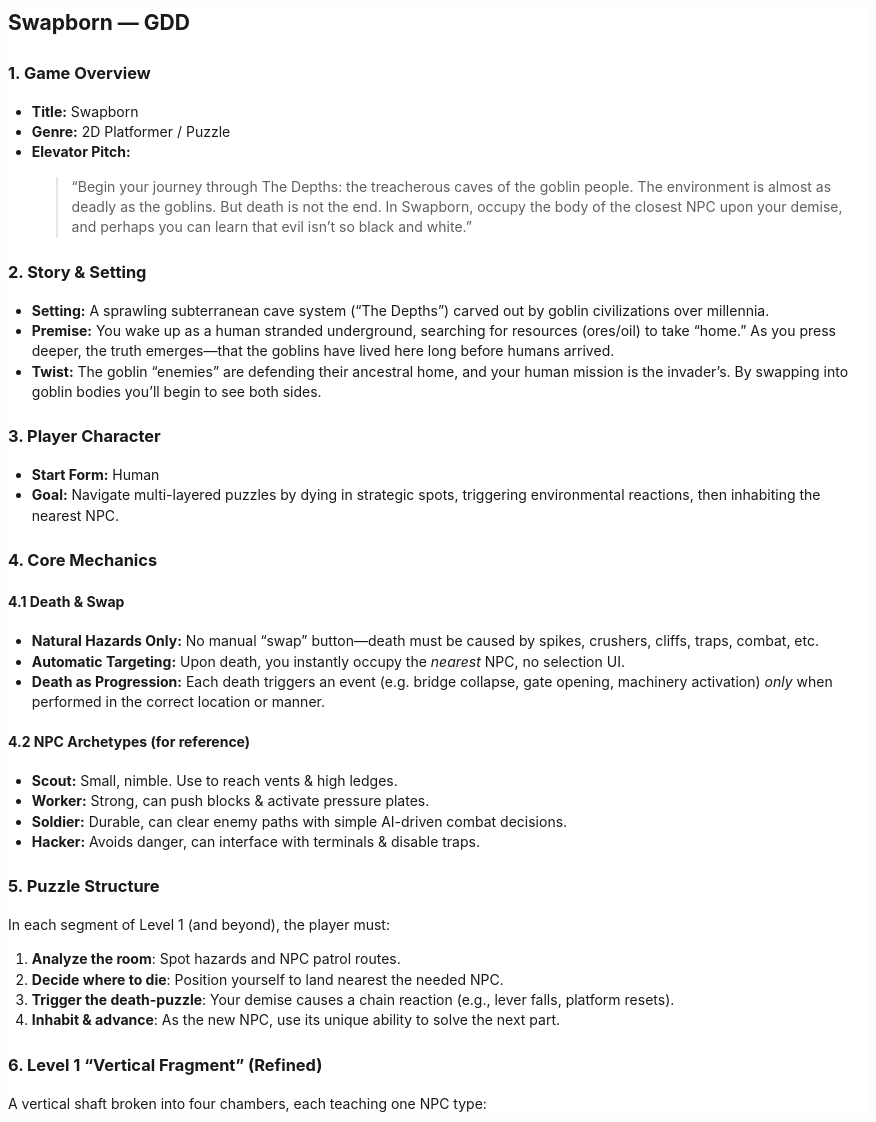 ## Swapborn — GDD

### 1. Game Overview
- **Title:** Swapborn  
- **Genre:** 2D Platformer / Puzzle  
- **Elevator Pitch:**  
  > “Begin your journey through The Depths: the treacherous caves of the goblin people. The environment is almost as deadly as the goblins. But death is not the end. In Swapborn, occupy the body of the closest NPC upon your demise, and perhaps you can learn that evil isn’t so black and white.”

### 2. Story & Setting
- **Setting:** A sprawling subterranean cave system (“The Depths”) carved out by goblin civilizations over millennia.  
- **Premise:** You wake up as a human stranded underground, searching for resources (ores/oil) to take “home.” As you press deeper, the truth emerges—that the goblins have lived here long before humans arrived.  
- **Twist:** The goblin “enemies” are defending their ancestral home, and your human mission is the invader’s. By swapping into goblin bodies you’ll begin to see both sides.

### 3. Player Character
- **Start Form:** Human  
- **Goal:** Navigate multi-layered puzzles by dying in strategic spots, triggering environmental reactions, then inhabiting the nearest NPC.

### 4. Core Mechanics

#### 4.1 Death & Swap  
- **Natural Hazards Only:** No manual “swap” button—death must be caused by spikes, crushers, cliffs, traps, combat, etc.  
- **Automatic Targeting:** Upon death, you instantly occupy the *nearest* NPC, no selection UI.  
- **Death as Progression:** Each death triggers an event (e.g. bridge collapse, gate opening, machinery activation) *only* when performed in the correct location or manner.

#### 4.2 NPC Archetypes (for reference)  
- **Scout:** Small, nimble. Use to reach vents & high ledges.  
- **Worker:** Strong, can push blocks & activate pressure plates.  
- **Soldier:** Durable, can clear enemy paths with simple AI-driven combat decisions.  
- **Hacker:** Avoids danger, can interface with terminals & disable traps.

### 5. Puzzle Structure
In each segment of Level 1 (and beyond), the player must:
1. **Analyze the room**: Spot hazards and NPC patrol routes.  
2. **Decide where to die**: Position yourself to land nearest the needed NPC.  
3. **Trigger the death-puzzle**: Your demise causes a chain reaction (e.g., lever falls, platform resets).  
4. **Inhabit & advance**: As the new NPC, use its unique ability to solve the next part.

### 6. Level 1 “Vertical Fragment” (Refined)
A vertical shaft broken into four chambers, each teaching one NPC type:
